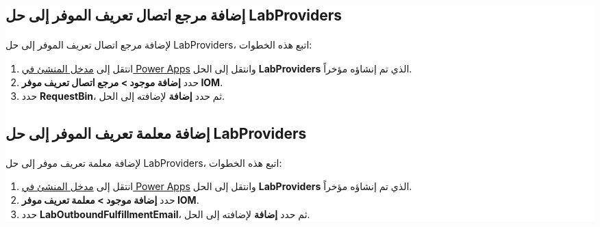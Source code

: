 ## <a name="add-a-provider-definition-connection-reference-to-the-labproviders-solution"></a>إضافة مرجع اتصال تعريف الموفر إلى حل LabProviders

لإضافة مرجع اتصال تعريف الموفر إلى حل LabProviders، اتبع هذه الخطوات:

1. انتقل إلى [مدخل المنشئ في Power Apps](https://make.powerapps.com) وانتقل إلى الحل **LabProviders** الذي تم إنشاؤه مؤخراً.
1. حدد **إضافة موجود > مرجع اتصال تعريف موفر IOM**.
1. حدد **RequestBin‎**، ثم حدد **إضافة** لإضافته إلى الحل.

## <a name="add-a-provider-definition-parameter-to-the-labproviders-solution"></a>إضافة معلمة تعريف الموفر إلى حل LabProviders

لإضافة معلمة تعريف موفر إلى حل LabProviders، اتبع هذه الخطوات:

1. انتقل إلى [مدخل المنشئ في Power Apps](https://make.powerapps.com) وانتقل إلى الحل **LabProviders** الذي تم إنشاؤه مؤخراً.
1. حدد **إضافة موجود > معلمة تعريف موفر IOM**.
1. حدد **LabOutboundFulfillmentEmail**، ثم حدد **إضافة** لإضافته إلى الحل.
